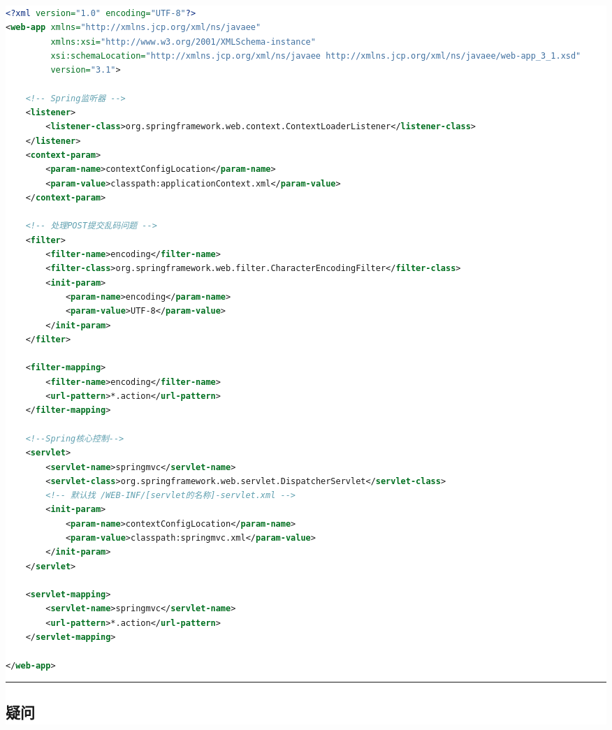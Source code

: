 ```xml
<?xml version="1.0" encoding="UTF-8"?>
<web-app xmlns="http://xmlns.jcp.org/xml/ns/javaee"
         xmlns:xsi="http://www.w3.org/2001/XMLSchema-instance"
         xsi:schemaLocation="http://xmlns.jcp.org/xml/ns/javaee http://xmlns.jcp.org/xml/ns/javaee/web-app_3_1.xsd"
         version="3.1">

    <!-- Spring监听器 -->
    <listener>
        <listener-class>org.springframework.web.context.ContextLoaderListener</listener-class>
    </listener>
    <context-param>
        <param-name>contextConfigLocation</param-name>
        <param-value>classpath:applicationContext.xml</param-value>
    </context-param>

    <!-- 处理POST提交乱码问题 -->
    <filter>
        <filter-name>encoding</filter-name>
        <filter-class>org.springframework.web.filter.CharacterEncodingFilter</filter-class>
        <init-param>
            <param-name>encoding</param-name>
            <param-value>UTF-8</param-value>
        </init-param>
    </filter>

    <filter-mapping>
        <filter-name>encoding</filter-name>
        <url-pattern>*.action</url-pattern>
    </filter-mapping>

    <!--Spring核心控制-->
    <servlet>
        <servlet-name>springmvc</servlet-name>
        <servlet-class>org.springframework.web.servlet.DispatcherServlet</servlet-class>
        <!-- 默认找 /WEB-INF/[servlet的名称]-servlet.xml -->
        <init-param>
            <param-name>contextConfigLocation</param-name>
            <param-value>classpath:springmvc.xml</param-value>
        </init-param>
    </servlet>

    <servlet-mapping>
        <servlet-name>springmvc</servlet-name>
        <url-pattern>*.action</url-pattern>
    </servlet-mapping>

</web-app>
```

---
## 疑问

